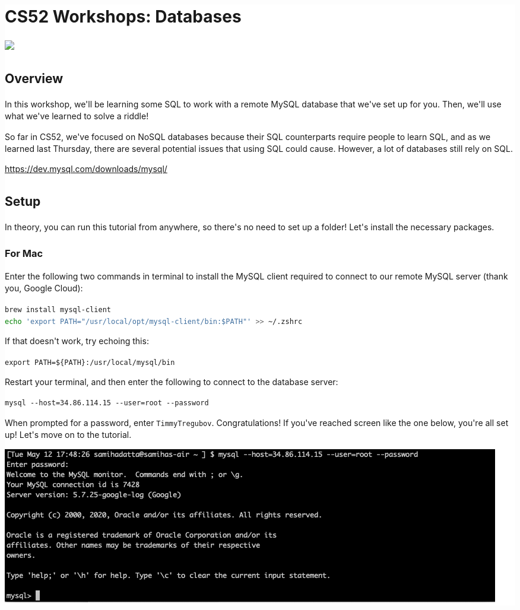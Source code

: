 # CS52 Workshops: Databases

![](https://media.giphy.com/media/sRFEa8lbeC7zbcIZZR/giphy.gif)

## Overview

In this workshop, we'll be learning some SQL to work with a remote MySQL database that we've set up for you. Then, we'll use what we've learned to solve a riddle!

So far in CS52, we've focused on NoSQL databases because their SQL counterparts require people to learn SQL, and as we learned last Thursday, there are several potential issues that using SQL could cause. However, a lot of databases still rely on SQL.

https://dev.mysql.com/downloads/mysql/

## Setup
In theory, you can run this tutorial from anywhere, so there's no need to set up a folder! Let's install the necessary packages.

### For Mac
Enter the following two commands in terminal to install the MySQL client required to connect to our remote MySQL server (thank you, Google Cloud):
```bash
brew install mysql-client
echo 'export PATH="/usr/local/opt/mysql-client/bin:$PATH"' >> ~/.zshrc
```
If that doesn't work, try echoing this:
```
export PATH=${PATH}:/usr/local/mysql/bin
```
Restart your terminal, and then enter the following to connect to the database server:
```
mysql --host=34.86.114.15 --user=root --password
```
When prompted for a password, enter `TimmyTregubov`.
Congratulations! If you've reached screen like the one below, you're all set up! Let's move on to the tutorial.

![](img/correct-mysql-setup.png)
